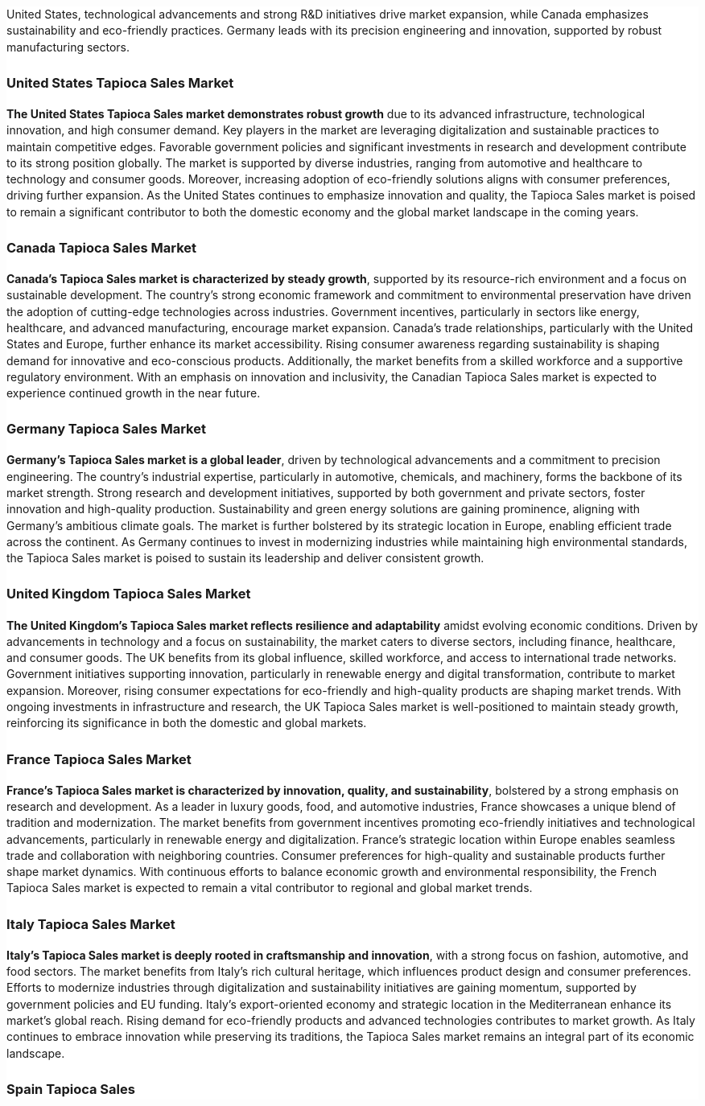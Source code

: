 United States, technological advancements and strong R&amp;D initiatives drive market expansion, while Canada emphasizes sustainability and eco-friendly practices. Germany leads with its precision engineering and innovation, supported by robust manufacturing sectors.</span></em></p></blockquote><h3><strong>United States Tapioca Sales Market</strong></h3><p><strong>The United States Tapioca Sales market demonstrates robust growth</strong> due to its advanced infrastructure, technological innovation, and high consumer demand. Key players in the market are leveraging digitalization and sustainable practices to maintain competitive edges. Favorable government policies and significant investments in research and development contribute to its strong position globally. The market is supported by diverse industries, ranging from automotive and healthcare to technology and consumer goods. Moreover, increasing adoption of eco-friendly solutions aligns with consumer preferences, driving further expansion. As the United States continues to emphasize innovation and quality, the Tapioca Sales market is poised to remain a significant contributor to both the domestic economy and the global market landscape in the coming years.</p><h3><strong>Canada Tapioca Sales Market</strong></h3><p><strong>Canada&rsquo;s Tapioca Sales market is characterized by steady growth</strong>, supported by its resource-rich environment and a focus on sustainable development. The country&rsquo;s strong economic framework and commitment to environmental preservation have driven the adoption of cutting-edge technologies across industries. Government incentives, particularly in sectors like energy, healthcare, and advanced manufacturing, encourage market expansion. Canada&rsquo;s trade relationships, particularly with the United States and Europe, further enhance its market accessibility. Rising consumer awareness regarding sustainability is shaping demand for innovative and eco-conscious products. Additionally, the market benefits from a skilled workforce and a supportive regulatory environment. With an emphasis on innovation and inclusivity, the Canadian Tapioca Sales market is expected to experience continued growth in the near future.</p><h3><strong>Germany Tapioca Sales Market</strong></h3><p><strong>Germany&rsquo;s Tapioca Sales market is a global leader</strong>, driven by technological advancements and a commitment to precision engineering. The country&rsquo;s industrial expertise, particularly in automotive, chemicals, and machinery, forms the backbone of its market strength. Strong research and development initiatives, supported by both government and private sectors, foster innovation and high-quality production. Sustainability and green energy solutions are gaining prominence, aligning with Germany&rsquo;s ambitious climate goals. The market is further bolstered by its strategic location in Europe, enabling efficient trade across the continent. As Germany continues to invest in modernizing industries while maintaining high environmental standards, the Tapioca Sales market is poised to sustain its leadership and deliver consistent growth.</p><h3><strong>United Kingdom Tapioca Sales Market</strong></h3><p><strong>The United Kingdom&rsquo;s Tapioca Sales market reflects resilience and adaptability</strong> amidst evolving economic conditions. Driven by advancements in technology and a focus on sustainability, the market caters to diverse sectors, including finance, healthcare, and consumer goods. The UK benefits from its global influence, skilled workforce, and access to international trade networks. Government initiatives supporting innovation, particularly in renewable energy and digital transformation, contribute to market expansion. Moreover, rising consumer expectations for eco-friendly and high-quality products are shaping market trends. With ongoing investments in infrastructure and research, the UK Tapioca Sales market is well-positioned to maintain steady growth, reinforcing its significance in both the domestic and global markets.</p><h3><strong>France Tapioca Sales Market</strong></h3><p><strong>France&rsquo;s Tapioca Sales market is characterized by innovation, quality, and sustainability</strong>, bolstered by a strong emphasis on research and development. As a leader in luxury goods, food, and automotive industries, France showcases a unique blend of tradition and modernization. The market benefits from government incentives promoting eco-friendly initiatives and technological advancements, particularly in renewable energy and digitalization. France&rsquo;s strategic location within Europe enables seamless trade and collaboration with neighboring countries. Consumer preferences for high-quality and sustainable products further shape market dynamics. With continuous efforts to balance economic growth and environmental responsibility, the French Tapioca Sales market is expected to remain a vital contributor to regional and global market trends.</p><h3><strong>Italy Tapioca Sales Market</strong></h3><p><strong>Italy&rsquo;s Tapioca Sales market is deeply rooted in craftsmanship and innovation</strong>, with a strong focus on fashion, automotive, and food sectors. The market benefits from Italy&rsquo;s rich cultural heritage, which influences product design and consumer preferences. Efforts to modernize industries through digitalization and sustainability initiatives are gaining momentum, supported by government policies and EU funding. Italy&rsquo;s export-oriented economy and strategic location in the Mediterranean enhance its market&rsquo;s global reach. Rising demand for eco-friendly products and advanced technologies contributes to market growth. As Italy continues to embrace innovation while preserving its traditions, the Tapioca Sales market remains an integral part of its economic landscape.</p><h3><strong>Spain Tapioca Sales